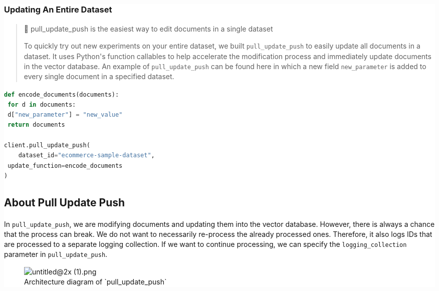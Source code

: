 ### Updating An Entire Dataset
> 📘 pull_update_push is the easiest way to edit documents in a single dataset
>
> To quickly try out new experiments on your entire dataset, we built `pull_update_push` to easily update all documents in a dataset. It uses Python's function callables to help accelerate the modification process and immediately update documents in the vector database.
An example of `pull_update_push` can be found here in which a new field `new_parameter` is added to every single document in a specified dataset.
```python Python (SDK)
def encode_documents(documents):
 for d in documents:
 d["new_parameter"] = "new_value"
 return documents

client.pull_update_push(
	dataset_id="ecommerce-sample-dataset",
 update_function=encode_documents
)
```
```python
```
## About Pull Update Push

In `pull_update_push`, we are modifying documents and updating them into the vector database. However, there is always a chance that the process can break. We do not want to necessarily re-process the already processed ones. Therefore, it also logs IDs that are processed to a separate logging collection. If we want to continue processing, we can specify the `logging_collection` parameter in `pull_update_push`.

<figure>
<img src="https://files.readme.io/ab65a6d-untitled2x_1.png" width="2492" alt="untitled@2x (1).png" />
<figcaption>Architecture diagram of `pull_update_push`</figcaption>
<figure>
